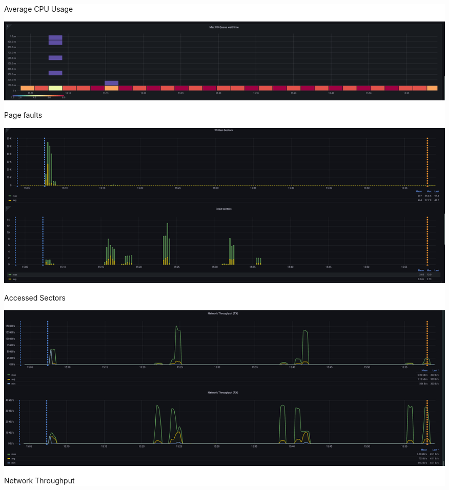 Average CPU Usage

[![image-20220609163444920](images/image-20220609163444920.png)](images/image-20220609163444920.png)

Page faults

[![image-20220609163521100](images/image-20220609163521100.png)](images/image-20220609163521100.png)

Accessed Sectors

[![image-20220609163544081](images/image-20220609163544081.png)](images/image-20220609163544081.png)

Network Throughput
